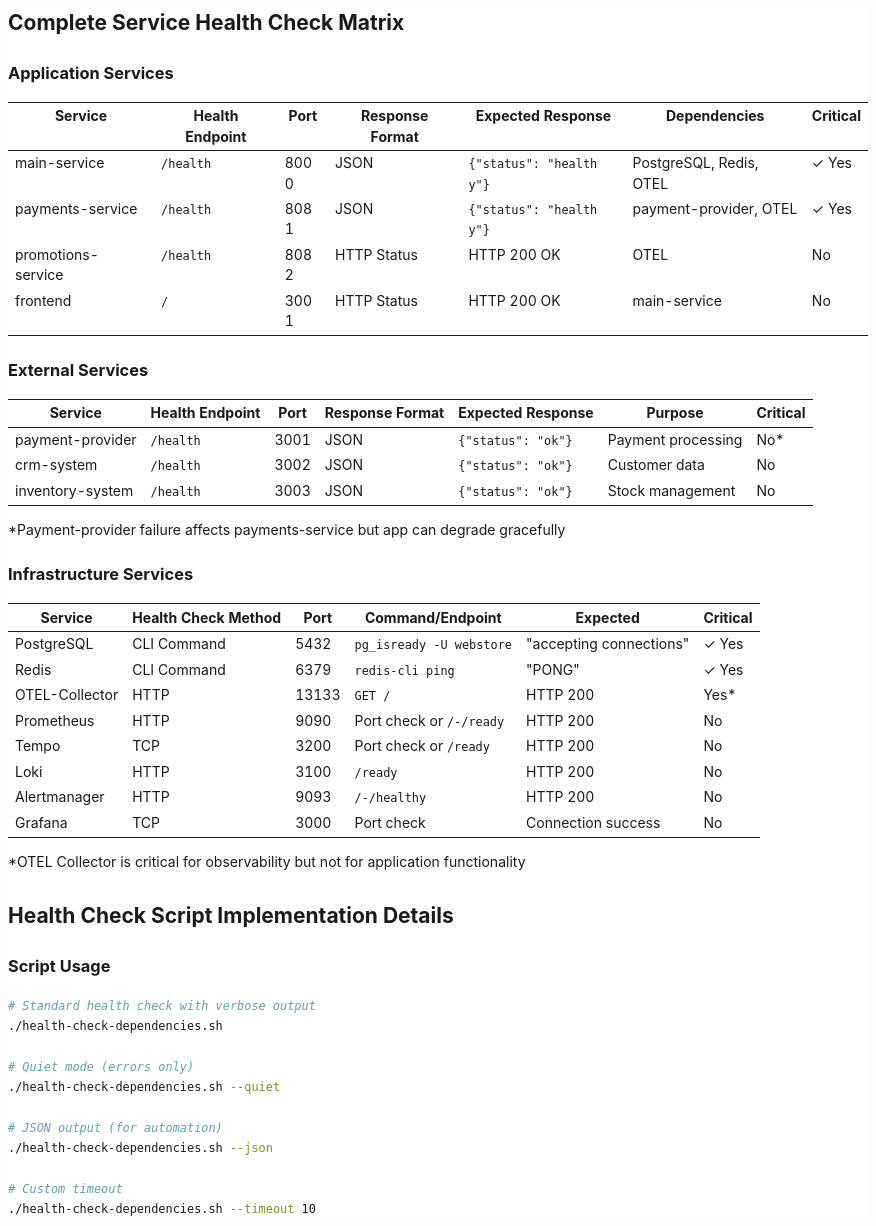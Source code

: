 ## Complete Service Health Check Matrix

### Application Services

| Service | Health Endpoint | Port | Response Format | Expected Response | Dependencies | Critical |
|---------|----------------|------|-----------------|-------------------|--------------|----------|
| main-service | `/health` | 8000 | JSON | `{"status": "healthy"}` | PostgreSQL, Redis, OTEL | ✓ Yes |
| payments-service | `/health` | 8081 | JSON | `{"status": "healthy"}` | payment-provider, OTEL | ✓ Yes |
| promotions-service | `/health` | 8082 | HTTP Status | HTTP 200 OK | OTEL | No |
| frontend | `/` | 3001 | HTTP Status | HTTP 200 OK | main-service | No |

### External Services

| Service | Health Endpoint | Port | Response Format | Expected Response | Purpose | Critical |
|---------|----------------|------|-----------------|-------------------|---------|----------|
| payment-provider | `/health` | 3001 | JSON | `{"status": "ok"}` | Payment processing | No* |
| crm-system | `/health` | 3002 | JSON | `{"status": "ok"}` | Customer data | No |
| inventory-system | `/health` | 3003 | JSON | `{"status": "ok"}` | Stock management | No |

*Payment-provider failure affects payments-service but app can degrade gracefully

### Infrastructure Services

| Service | Health Check Method | Port | Command/Endpoint | Expected | Critical |
|---------|-------------------|------|------------------|----------|----------|
| PostgreSQL | CLI Command | 5432 | `pg_isready -U webstore` | "accepting connections" | ✓ Yes |
| Redis | CLI Command | 6379 | `redis-cli ping` | "PONG" | ✓ Yes |
| OTEL-Collector | HTTP | 13133 | `GET /` | HTTP 200 | Yes* |
| Prometheus | HTTP | 9090 | Port check or `/-/ready` | HTTP 200 | No |
| Tempo | TCP | 3200 | Port check or `/ready` | HTTP 200 | No |
| Loki | HTTP | 3100 | `/ready` | HTTP 200 | No |
| Alertmanager | HTTP | 9093 | `/-/healthy` | HTTP 200 | No |
| Grafana | TCP | 3000 | Port check | Connection success | No |

*OTEL Collector is critical for observability but not for application functionality

## Health Check Script Implementation Details

### Script Usage

```bash
# Standard health check with verbose output
./health-check-dependencies.sh

# Quiet mode (errors only)
./health-check-dependencies.sh --quiet

# JSON output (for automation)
./health-check-dependencies.sh --json

# Custom timeout
./health-check-dependencies.sh --timeout 10

```
